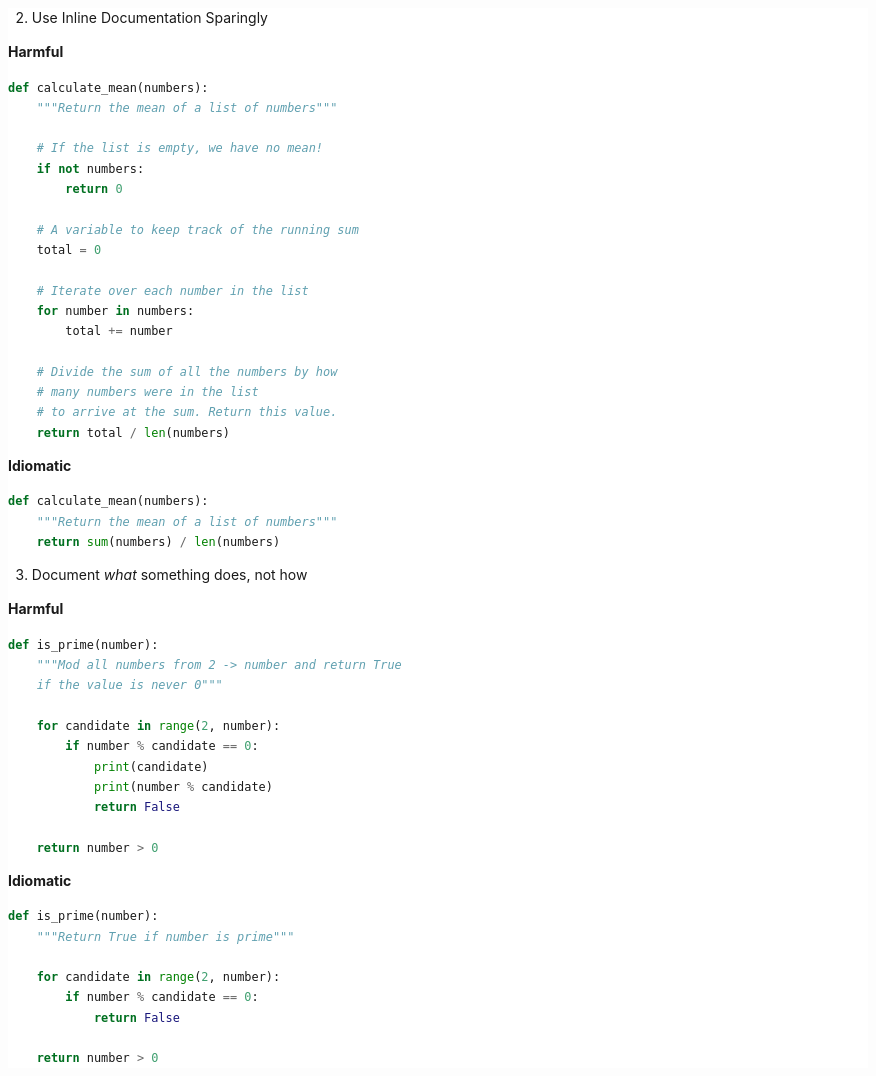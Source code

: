 2. Use Inline Documentation Sparingly

**Harmful**
```python
def calculate_mean(numbers):
    """Return the mean of a list of numbers"""
    
    # If the list is empty, we have no mean!
    if not numbers:
        return 0

    # A variable to keep track of the running sum
    total = 0

    # Iterate over each number in the list
    for number in numbers:
        total += number
    
    # Divide the sum of all the numbers by how
    # many numbers were in the list
    # to arrive at the sum. Return this value.
    return total / len(numbers)
```

**Idiomatic**
```python
def calculate_mean(numbers):
    """Return the mean of a list of numbers"""
    return sum(numbers) / len(numbers)
```

3. Document *what* something does, not how

**Harmful**
```python
def is_prime(number):
    """Mod all numbers from 2 -> number and return True
    if the value is never 0"""

    for candidate in range(2, number):
        if number % candidate == 0:
            print(candidate)
            print(number % candidate)
            return False

    return number > 0
```

**Idiomatic**
```python
def is_prime(number):
    """Return True if number is prime"""

    for candidate in range(2, number):
        if number % candidate == 0:
            return False

    return number > 0
```
